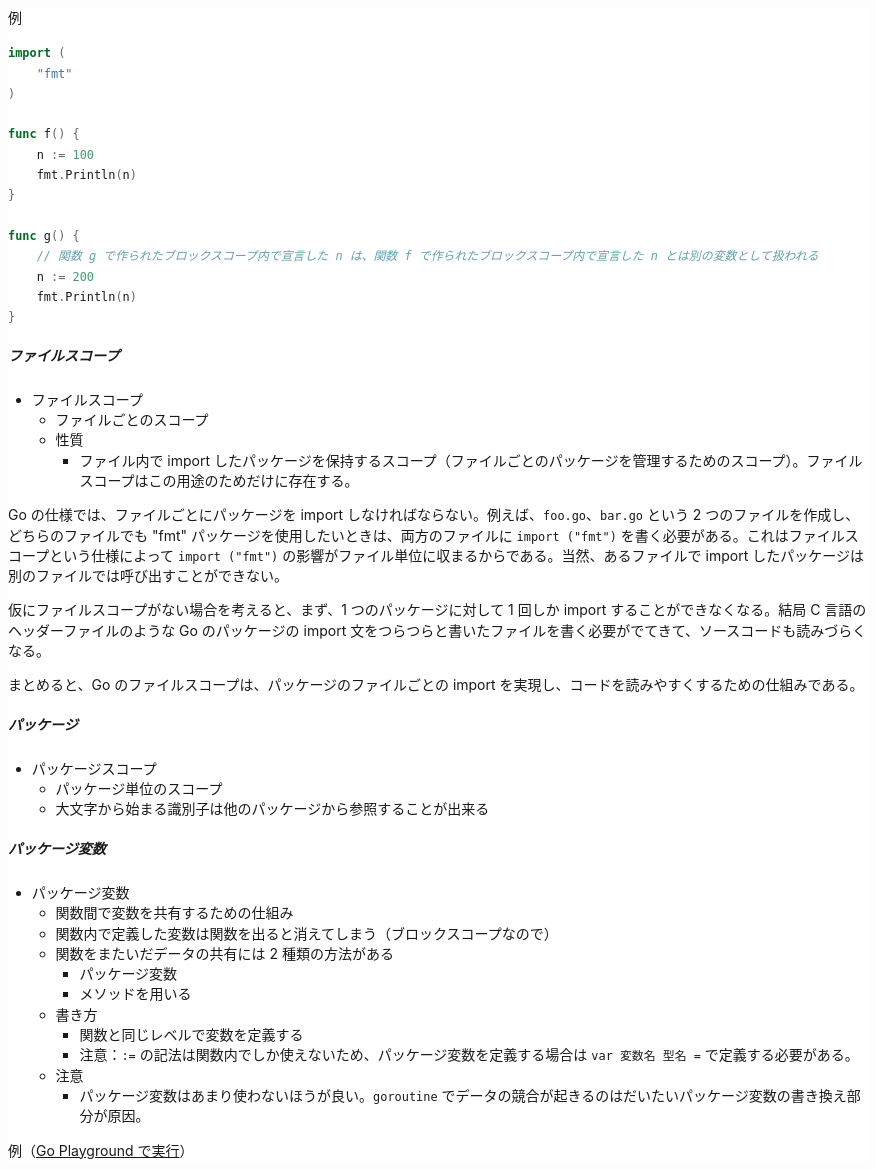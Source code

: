 例

```go
import (
    "fmt"
)

func f() {
    n := 100
    fmt.Println(n)
}

func g() {
    // 関数 g で作られたブロックスコープ内で宣言した n は、関数 f で作られたブロックスコープ内で宣言した n とは別の変数として扱われる
    n := 200
    fmt.Println(n)
}
```

##### ファイルスコープ

- ファイルスコープ
  - ファイルごとのスコープ
  - 性質
    - ファイル内で import したパッケージを保持するスコープ（ファイルごとのパッケージを管理するためのスコープ）。ファイルスコープはこの用途のためだけに存在する。

Go の仕様では、ファイルごとにパッケージを import しなければならない。例えば、`foo.go`、`bar.go` という 2 つのファイルを作成し、どちらのファイルでも "fmt" パッケージを使用したいときは、両方のファイルに `import ("fmt")` を書く必要がある。これはファイルスコープという仕様によって `import ("fmt")` の影響がファイル単位に収まるからである。当然、あるファイルで import したパッケージは別のファイルでは呼び出すことができない。

仮にファイルスコープがない場合を考えると、まず、1 つのパッケージに対して 1 回しか import することができなくなる。結局 C 言語のヘッダーファイルのような Go のパッケージの import 文をつらつらと書いたファイルを書く必要がでてきて、ソースコードも読みづらくなる。

まとめると、Go のファイルスコープは、パッケージのファイルごとの import を実現し、コードを読みやすくするための仕組みである。

##### パッケージ

- パッケージスコープ
  - パッケージ単位のスコープ
  - 大文字から始まる識別子は他のパッケージから参照することが出来る

##### パッケージ変数

- パッケージ変数
  - 関数間で変数を共有するための仕組み
  - 関数内で定義した変数は関数を出ると消えてしまう（ブロックスコープなので）
  - 関数をまたいだデータの共有には 2 種類の方法がある
    - パッケージ変数
    - メソッドを用いる
  - 書き方
    - 関数と同じレベルで変数を定義する
    - 注意：`:=` の記法は関数内でしか使えないため、パッケージ変数を定義する場合は `var 変数名 型名 =` で定義する必要がある。
  - 注意
    - パッケージ変数はあまり使わないほうが良い。`goroutine` でデータの競合が起きるのはだいたいパッケージ変数の書き換え部分が原因。

例（[Go Playground で実行](https://play.golang.org/p/z18G_7v6fGB)）
